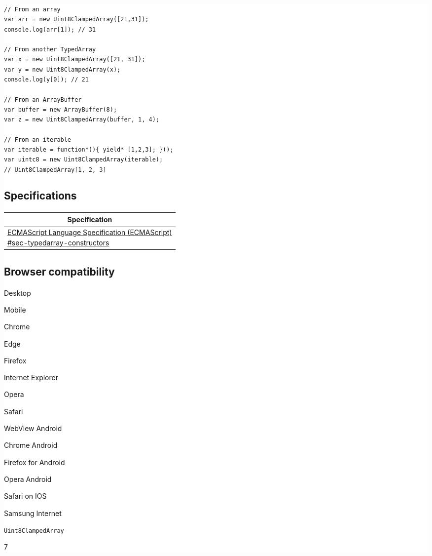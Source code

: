     // From an array
    var arr = new Uint8ClampedArray([21,31]);
    console.log(arr[1]); // 31

    // From another TypedArray
    var x = new Uint8ClampedArray([21, 31]);
    var y = new Uint8ClampedArray(x);
    console.log(y[0]); // 21

    // From an ArrayBuffer
    var buffer = new ArrayBuffer(8);
    var z = new Uint8ClampedArray(buffer, 1, 4);

    // From an iterable
    var iterable = function*(){ yield* [1,2,3]; }();
    var uintc8 = new Uint8ClampedArray(iterable);
    // Uint8ClampedArray[1, 2, 3]

Specifications
--------------

<table><thead><tr class="header"><th>Specification</th></tr></thead><tbody><tr class="odd"><td><a href="https://tc39.es/ecma262/#sec-typedarray-constructors">ECMAScript Language Specification (ECMAScript)<br />
<span class="small">#sec-typedarray-constructors</span></a></td></tr></tbody></table>

Browser compatibility
---------------------

Desktop

Mobile

Chrome

Edge

Firefox

Internet Explorer

Opera

Safari

WebView Android

Chrome Android

Firefox for Android

Opera Android

Safari on IOS

Samsung Internet

`Uint8ClampedArray`

7
